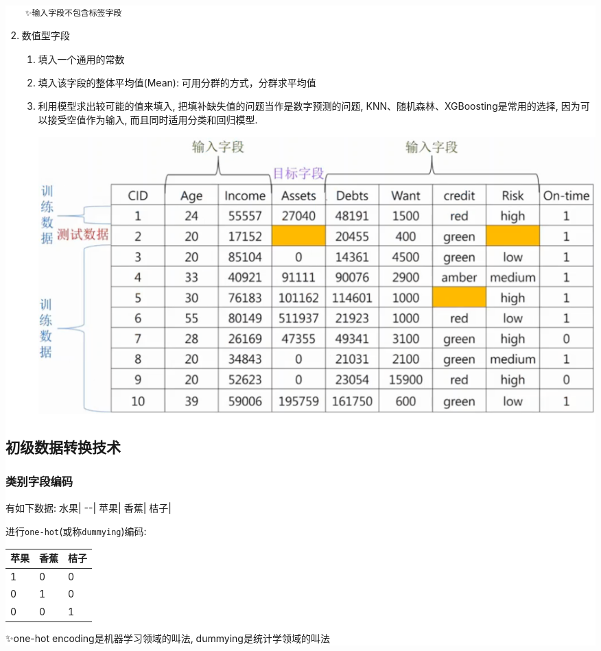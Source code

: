 
        ✨输入字段不包含标签字段

2. 数值型字段
    1. 填入一个通用的常数
    2. 填入该字段的整体平均值(Mean): 可用分群的方式，分群求平均值
    3. 利用模型求出较可能的值来填入, 把填补缺失值的问题当作是数字预测的问题, KNN、随机森林、XGBoosting是常用的选择, 因为可以接受空值作为输入, 而且同时适用分类和回归模型.

        ![连续模型填补](./2_1高级数据预处理/连续模型填补.png)



## 初级数据转换技术


### 类别字段编码

有如下数据:
水果|
--|
苹果|
香蕉|
桔子|

进行`one-hot`(或称`dummying`)编码:

苹果|香蕉|桔子
--|--|--
1|0|0
0|1|0
0|0|1

✨one-hot encoding是机器学习领域的叫法, dummying是统计学领域的叫法

